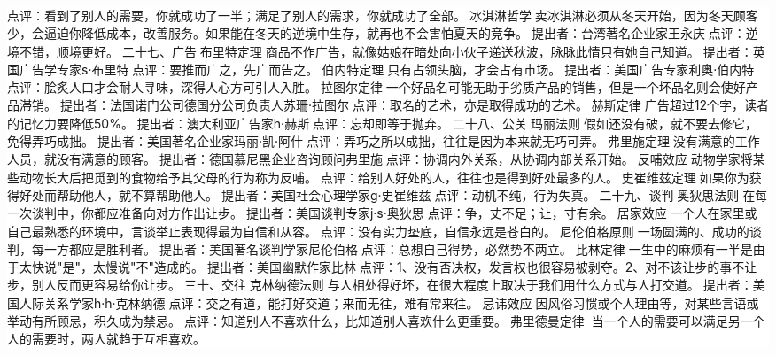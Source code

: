 点评：看到了别人的需要，你就成功了一半；满足了别人的需求，你就成功了全部。
冰淇淋哲学
卖冰淇淋必须从冬天开始，因为冬天顾客少，会逼迫你降低成本，改善服务。如果能在冬天的逆境中生存，就再也不会害怕夏天的竞争。
提出者：台湾著名企业家王永庆
点评：逆境不错，顺境更好。
二十七、广告
布里特定理
商品不作广告，就像姑娘在暗处向小伙子递送秋波，脉脉此情只有她自己知道。
提出者：英国广告学专家s·布里特
点评：要推而广之，先广而告之。
伯内特定理
只有占领头脑，才会占有市场。
提出者：美国广告专家利奥·伯内特
点评：脍炙人口才会耐人寻味，深得人心方可引人入胜。
拉图尔定律
一个好品名可能无助于劣质产品的销售，但是一个坏品名则会使好产品滞销。
提出者：法国诺门公司德国分公司负责人苏珊·拉图尔
点评：取名的艺术，亦是取得成功的艺术。
赫斯定律
广告超过12个字，读者的记忆力要降低50%。
提出者：澳大利亚广告家h·赫斯
点评：忘却即等于抛弃。
二十八、公关
玛丽法则
假如还没有破，就不要去修它，免得弄巧成拙。
提出者：美国著名企业家玛丽·凯·阿什
点评：弄巧之所以成拙，往往是因为本来就无巧可弄。
弗里施定理
没有满意的工作人员，就没有满意的顾客。
提出者：德国慕尼黑企业咨询顾问弗里施
点评：协调内外关系，从协调内部关系开始。
反哺效应
动物学家将某些动物长大后把觅到的食物给予其父母的行为称为反哺。
点评：给别人好处的人，往往也是得到好处最多的人。
史崔维兹定理
如果你为获得好处而帮助他人，就不算帮助他人。
提出者：美国社会心理学家g·史崔维兹
点评：动机不纯，行为失真。
二十九、谈判
奥狄思法则
在每一次谈判中，你都应准备向对方作出让步。
提出者：美国谈判专家j·s·奥狄思
点评：争，丈不足；让，寸有余。
居家效应
一个人在家里或自己最熟悉的环境中，言谈举止表现得最为自信和从容。
点评：没有实力垫底，自信永远是苍白的。
尼伦伯格原则
一场圆满的、成功的谈判，每一方都应是胜利者。
提出者：美国著名谈判学家尼伦伯格
点评：总想自己得势，必然势不两立。
比林定律
一生中的麻烦有一半是由于太快说"是"，太慢说"不"造成的。
提出者：美国幽默作家比林
点评：1、没有否决权，发言权也很容易被剥夺。2、对不该让步的事不让步，别人反而更容易给你让步。
三十、交往
克林纳德法则
与人相处得好坏，在很大程度上取决于我们用什么方式与人打交道。
提出者：美国人际关系学家h·h·克林纳德
点评：交之有道，能打好交道；来而无往，难有常来往。
忌讳效应
因风俗习惯或个人理由等，对某些言语或举动有所顾忌，积久成为禁忌。
点评：知道别人不喜欢什么，比知道别人喜欢什么更重要。
弗里德曼定律 
当一个人的需要可以满足另一个人的需要时，两人就趋于互相喜欢。